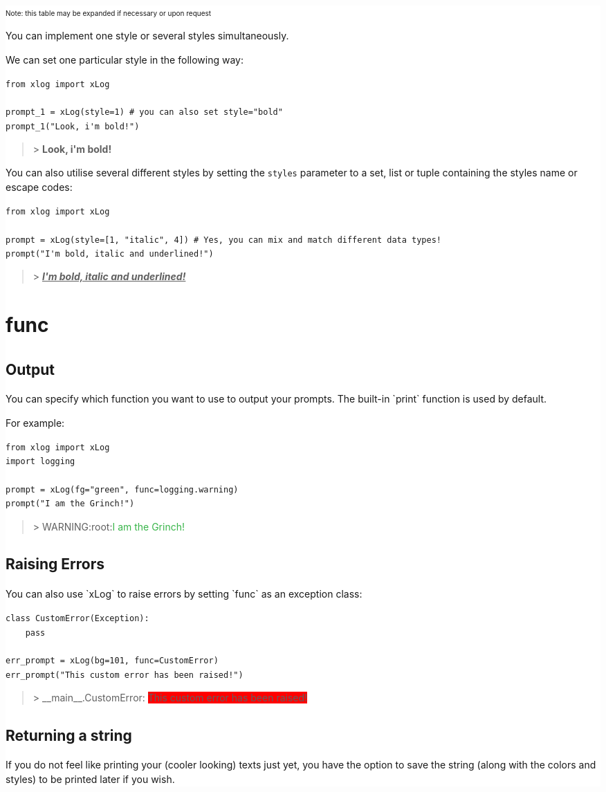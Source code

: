<span style="font-size:10px">Note: this table may be expanded if necessary or upon request</span>

You can implement one style or several styles simultaneously.

We can set one particular style in the following way:
```
from xlog import xLog

prompt_1 = xLog(style=1) # you can also set style="bold"
prompt_1("Look, i'm bold!")
```
> \> **Look, i'm bold!**

You can also utilise several different styles by setting the `styles` parameter to a set, list or tuple containing the styles name or escape codes:

```
from xlog import xLog

prompt = xLog(style=[1, "italic", 4]) # Yes, you can mix and match different data types!
prompt("I'm bold, italic and underlined!")
```
> \> <span style="text-decoration: underline">**_I'm bold, italic and underlined!_**</span>

<h1 id="func">func</h1>

<h2 id="output">Output</h2>
You can specify which function you want to use to output your prompts. The built-in `print` function is used by default.

For example:

```
from xlog import xLog
import logging

prompt = xLog(fg="green", func=logging.warning)
prompt("I am the Grinch!")
```
> \> WARNING:root:<span style="color: rgb(57,181,74)">I am the Grinch!</span>

<h2 id="raising-errors">Raising Errors</h2>
You can also use `xLog` to raise errors by setting `func` as an exception class:

```
class CustomError(Exception):
    pass

err_prompt = xLog(bg=101, func=CustomError)
err_prompt("This custom error has been raised!")
```

> \> \_\_main\_\_.CustomError: <span style="background-color: rgb(255,0,0)">This custom error has been raised!</span>

<h2 id="return-str">Returning a string</h2>

If you do not feel like printing your (cooler looking) texts just yet, you have the option to save the string (along with the colors and styles) to be printed later if you wish.
